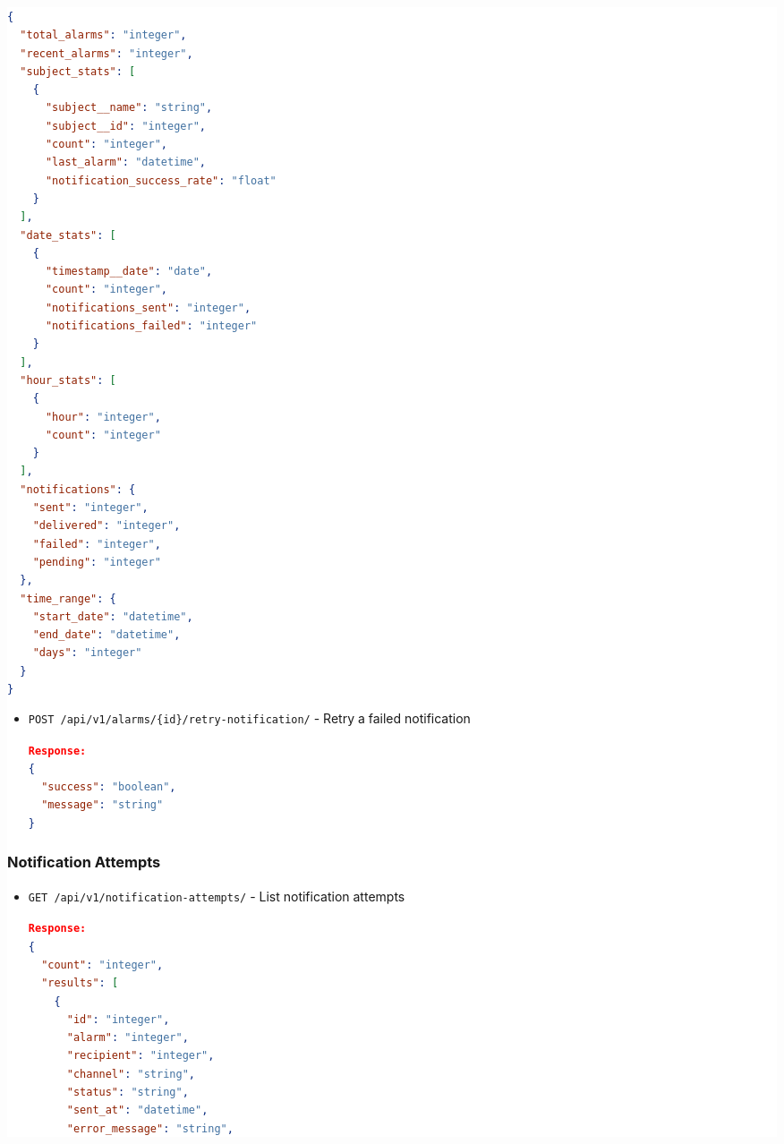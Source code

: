   ```json
  {
    "total_alarms": "integer",
    "recent_alarms": "integer",
    "subject_stats": [
      {
        "subject__name": "string",
        "subject__id": "integer",
        "count": "integer",
        "last_alarm": "datetime",
        "notification_success_rate": "float"
      }
    ],
    "date_stats": [
      {
        "timestamp__date": "date",
        "count": "integer",
        "notifications_sent": "integer",
        "notifications_failed": "integer"
      }
    ],
    "hour_stats": [
      {
        "hour": "integer",
        "count": "integer"
      }
    ],
    "notifications": {
      "sent": "integer",
      "delivered": "integer",
      "failed": "integer",
      "pending": "integer"
    },
    "time_range": {
      "start_date": "datetime",
      "end_date": "datetime",
      "days": "integer"
    }
  }
  ```
- `POST /api/v1/alarms/{id}/retry-notification/` - Retry a failed notification
  ```json
  Response:
  {
    "success": "boolean",
    "message": "string"
  }
  ```

### Notification Attempts
- `GET /api/v1/notification-attempts/` - List notification attempts
  ```json
  Response:
  {
    "count": "integer",
    "results": [
      {
        "id": "integer",
        "alarm": "integer",
        "recipient": "integer",
        "channel": "string",
        "status": "string",
        "sent_at": "datetime",
        "error_message": "string",
  ```